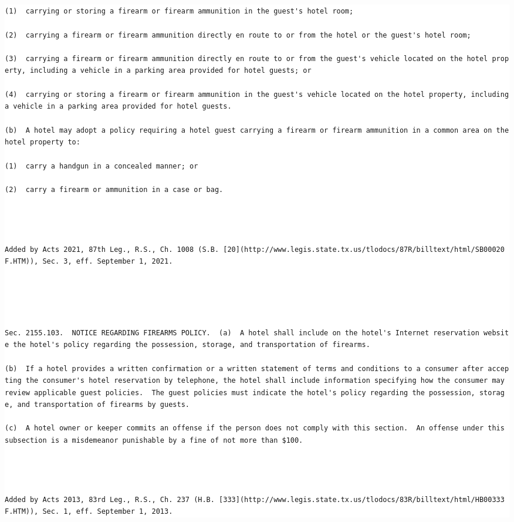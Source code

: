     (1)  carrying or storing a firearm or firearm ammunition in the guest's hotel room; 
    
    (2)  carrying a firearm or firearm ammunition directly en route to or from the hotel or the guest's hotel room;
    
    (3)  carrying a firearm or firearm ammunition directly en route to or from the guest's vehicle located on the hotel property, including a vehicle in a parking area provided for hotel guests; or
    
    (4)  carrying or storing a firearm or firearm ammunition in the guest's vehicle located on the hotel property, including a vehicle in a parking area provided for hotel guests.
    
    (b)  A hotel may adopt a policy requiring a hotel guest carrying a firearm or firearm ammunition in a common area on the hotel property to:
    
    (1)  carry a handgun in a concealed manner; or
    
    (2)  carry a firearm or ammunition in a case or bag.
    
    
    
    
    Added by Acts 2021, 87th Leg., R.S., Ch. 1008 (S.B. [20](http://www.legis.state.tx.us/tlodocs/87R/billtext/html/SB00020F.HTM)), Sec. 3, eff. September 1, 2021.
    
    
    
    
    
    Sec. 2155.103.  NOTICE REGARDING FIREARMS POLICY.  (a)  A hotel shall include on the hotel's Internet reservation website the hotel's policy regarding the possession, storage, and transportation of firearms.
    
    (b)  If a hotel provides a written confirmation or a written statement of terms and conditions to a consumer after accepting the consumer's hotel reservation by telephone, the hotel shall include information specifying how the consumer may review applicable guest policies.  The guest policies must indicate the hotel's policy regarding the possession, storage, and transportation of firearms by guests.
    
    (c)  A hotel owner or keeper commits an offense if the person does not comply with this section.  An offense under this subsection is a misdemeanor punishable by a fine of not more than $100.
    
    
    
    
    Added by Acts 2013, 83rd Leg., R.S., Ch. 237 (H.B. [333](http://www.legis.state.tx.us/tlodocs/83R/billtext/html/HB00333F.HTM)), Sec. 1, eff. September 1, 2013.
    
    
    
    
    				
